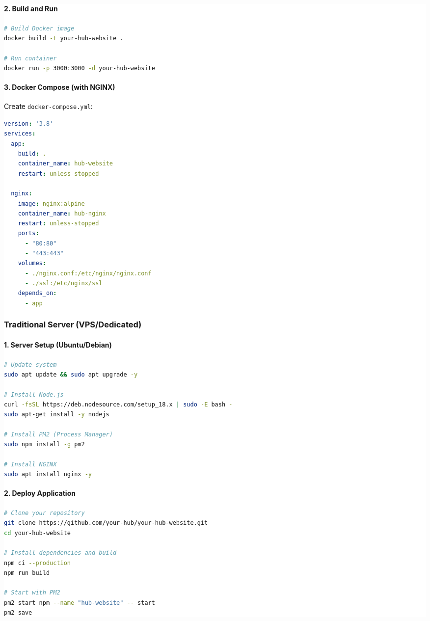 #### 2. Build and Run
```bash
# Build Docker image
docker build -t your-hub-website .

# Run container
docker run -p 3000:3000 -d your-hub-website
```

#### 3. Docker Compose (with NGINX)
Create `docker-compose.yml`:
```yaml
version: '3.8'
services:
  app:
    build: .
    container_name: hub-website
    restart: unless-stopped
    
  nginx:
    image: nginx:alpine
    container_name: hub-nginx
    restart: unless-stopped
    ports:
      - "80:80"
      - "443:443"
    volumes:
      - ./nginx.conf:/etc/nginx/nginx.conf
      - ./ssl:/etc/nginx/ssl
    depends_on:
      - app
```

### Traditional Server (VPS/Dedicated)

#### 1. Server Setup (Ubuntu/Debian)
```bash
# Update system
sudo apt update && sudo apt upgrade -y

# Install Node.js
curl -fsSL https://deb.nodesource.com/setup_18.x | sudo -E bash -
sudo apt-get install -y nodejs

# Install PM2 (Process Manager)
sudo npm install -g pm2

# Install NGINX
sudo apt install nginx -y
```

#### 2. Deploy Application
```bash
# Clone your repository
git clone https://github.com/your-hub/your-hub-website.git
cd your-hub-website

# Install dependencies and build
npm ci --production
npm run build

# Start with PM2
pm2 start npm --name "hub-website" -- start
pm2 save
```